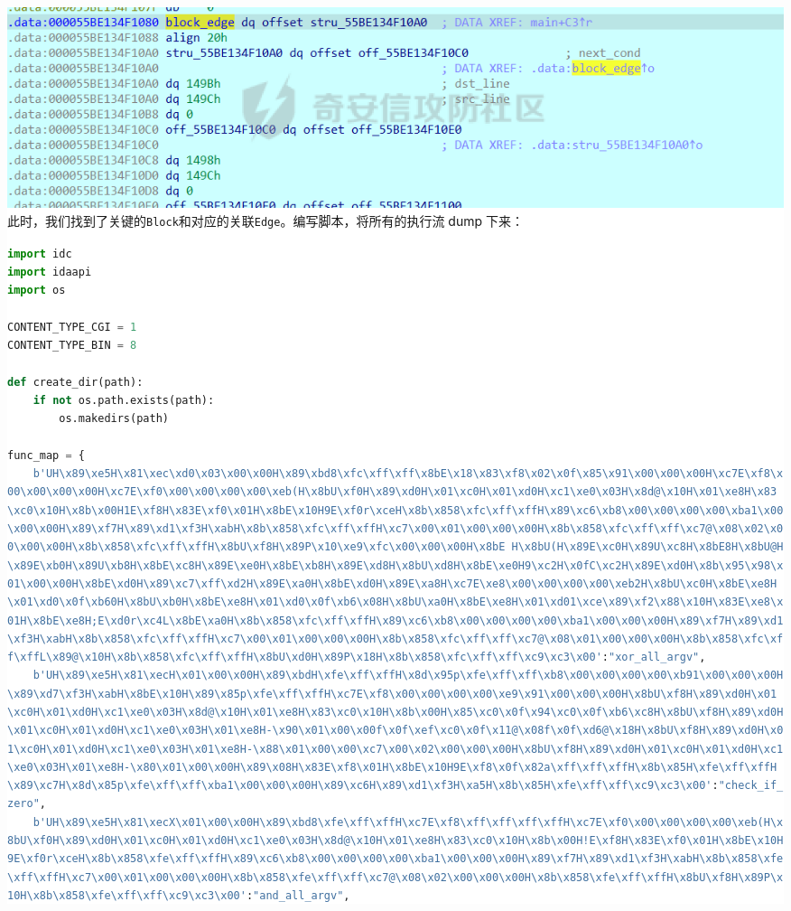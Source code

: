 ![img03.png](assets/1709440755-8b0604123a606480d95c71658fc158be.png)  
此时，我们找到了关键的`Block`和对应的关联`Edge`。编写脚本，将所有的执行流 dump 下来：

```python
import idc
import idaapi
import os

CONTENT_TYPE_CGI = 1
CONTENT_TYPE_BIN = 8

def create_dir(path):
    if not os.path.exists(path):
        os.makedirs(path)

func_map = {
    b'UH\x89\xe5H\x81\xec\xd0\x03\x00\x00H\x89\xbd8\xfc\xff\xff\x8bE\x18\x83\xf8\x02\x0f\x85\x91\x00\x00\x00H\xc7E\xf8\x00\x00\x00\x00H\xc7E\xf0\x00\x00\x00\x00\xeb(H\x8bU\xf0H\x89\xd0H\x01\xc0H\x01\xd0H\xc1\xe0\x03H\x8d@\x10H\x01\xe8H\x83\xc0\x10H\x8b\x00H1E\xf8H\x83E\xf0\x01H\x8bE\x10H9E\xf0r\xceH\x8b\x858\xfc\xff\xffH\x89\xc6\xb8\x00\x00\x00\x00\xba1\x00\x00\x00H\x89\xf7H\x89\xd1\xf3H\xabH\x8b\x858\xfc\xff\xffH\xc7\x00\x01\x00\x00\x00H\x8b\x858\xfc\xff\xff\xc7@\x08\x02\x00\x00\x00H\x8b\x858\xfc\xff\xffH\x8bU\xf8H\x89P\x10\xe9\xfc\x00\x00\x00H\x8bE H\x8bU(H\x89E\xc0H\x89U\xc8H\x8bE8H\x8bU@H\x89E\xb0H\x89U\xb8H\x8bE\xc8H\x89E\xe0H\x8bE\xb8H\x89E\xd8H\x8bU\xd8H\x8bE\xe0H9\xc2H\x0fC\xc2H\x89E\xd0H\x8b\x95\x98\x01\x00\x00H\x8bE\xd0H\x89\xc7\xff\xd2H\x89E\xa0H\x8bE\xd0H\x89E\xa8H\xc7E\xe8\x00\x00\x00\x00\xeb2H\x8bU\xc0H\x8bE\xe8H\x01\xd0\x0f\xb60H\x8bU\xb0H\x8bE\xe8H\x01\xd0\x0f\xb6\x08H\x8bU\xa0H\x8bE\xe8H\x01\xd01\xce\x89\xf2\x88\x10H\x83E\xe8\x01H\x8bE\xe8H;E\xd0r\xc4L\x8bE\xa0H\x8b\x858\xfc\xff\xffH\x89\xc6\xb8\x00\x00\x00\x00\xba1\x00\x00\x00H\x89\xf7H\x89\xd1\xf3H\xabH\x8b\x858\xfc\xff\xffH\xc7\x00\x01\x00\x00\x00H\x8b\x858\xfc\xff\xff\xc7@\x08\x01\x00\x00\x00H\x8b\x858\xfc\xff\xffL\x89@\x10H\x8b\x858\xfc\xff\xffH\x8bU\xd0H\x89P\x18H\x8b\x858\xfc\xff\xff\xc9\xc3\x00':"xor_all_argv",
    b'UH\x89\xe5H\x81\xecH\x01\x00\x00H\x89\xbdH\xfe\xff\xffH\x8d\x95p\xfe\xff\xff\xb8\x00\x00\x00\x00\xb91\x00\x00\x00H\x89\xd7\xf3H\xabH\x8bE\x10H\x89\x85p\xfe\xff\xffH\xc7E\xf8\x00\x00\x00\x00\xe9\x91\x00\x00\x00H\x8bU\xf8H\x89\xd0H\x01\xc0H\x01\xd0H\xc1\xe0\x03H\x8d@\x10H\x01\xe8H\x83\xc0\x10H\x8b\x00H\x85\xc0\x0f\x94\xc0\x0f\xb6\xc8H\x8bU\xf8H\x89\xd0H\x01\xc0H\x01\xd0H\xc1\xe0\x03H\x01\xe8H-\x90\x01\x00\x00f\x0f\xef\xc0\x0f\x11@\x08f\x0f\xd6@\x18H\x8bU\xf8H\x89\xd0H\x01\xc0H\x01\xd0H\xc1\xe0\x03H\x01\xe8H-\x88\x01\x00\x00\xc7\x00\x02\x00\x00\x00H\x8bU\xf8H\x89\xd0H\x01\xc0H\x01\xd0H\xc1\xe0\x03H\x01\xe8H-\x80\x01\x00\x00H\x89\x08H\x83E\xf8\x01H\x8bE\x10H9E\xf8\x0f\x82a\xff\xff\xffH\x8b\x85H\xfe\xff\xffH\x89\xc7H\x8d\x85p\xfe\xff\xff\xba1\x00\x00\x00H\x89\xc6H\x89\xd1\xf3H\xa5H\x8b\x85H\xfe\xff\xff\xc9\xc3\x00':"check_if_zero",
    b'UH\x89\xe5H\x81\xecX\x01\x00\x00H\x89\xbd8\xfe\xff\xffH\xc7E\xf8\xff\xff\xff\xffH\xc7E\xf0\x00\x00\x00\x00\xeb(H\x8bU\xf0H\x89\xd0H\x01\xc0H\x01\xd0H\xc1\xe0\x03H\x8d@\x10H\x01\xe8H\x83\xc0\x10H\x8b\x00H!E\xf8H\x83E\xf0\x01H\x8bE\x10H9E\xf0r\xceH\x8b\x858\xfe\xff\xffH\x89\xc6\xb8\x00\x00\x00\x00\xba1\x00\x00\x00H\x89\xf7H\x89\xd1\xf3H\xabH\x8b\x858\xfe\xff\xffH\xc7\x00\x01\x00\x00\x00H\x8b\x858\xfe\xff\xff\xc7@\x08\x02\x00\x00\x00H\x8b\x858\xfe\xff\xffH\x8bU\xf8H\x89P\x10H\x8b\x858\xfe\xff\xff\xc9\xc3\x00':"and_all_argv",
```